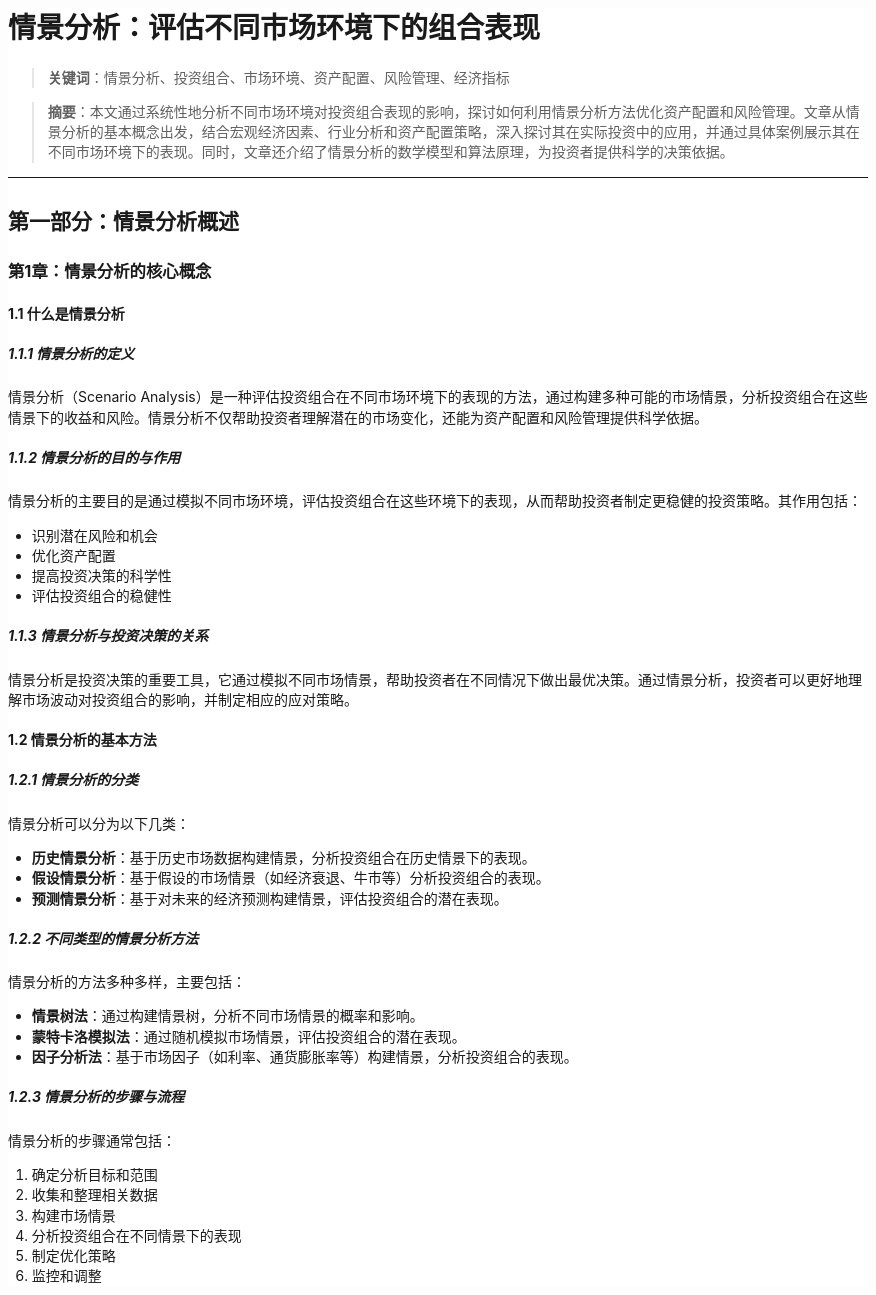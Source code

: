                  



# 情景分析：评估不同市场环境下的组合表现

> **关键词**：情景分析、投资组合、市场环境、资产配置、风险管理、经济指标

> **摘要**：本文通过系统性地分析不同市场环境对投资组合表现的影响，探讨如何利用情景分析方法优化资产配置和风险管理。文章从情景分析的基本概念出发，结合宏观经济因素、行业分析和资产配置策略，深入探讨其在实际投资中的应用，并通过具体案例展示其在不同市场环境下的表现。同时，文章还介绍了情景分析的数学模型和算法原理，为投资者提供科学的决策依据。

---

## 第一部分：情景分析概述

### 第1章：情景分析的核心概念

#### 1.1 什么是情景分析

##### 1.1.1 情景分析的定义
情景分析（Scenario Analysis）是一种评估投资组合在不同市场环境下的表现的方法，通过构建多种可能的市场情景，分析投资组合在这些情景下的收益和风险。情景分析不仅帮助投资者理解潜在的市场变化，还能为资产配置和风险管理提供科学依据。

##### 1.1.2 情景分析的目的与作用
情景分析的主要目的是通过模拟不同市场环境，评估投资组合在这些环境下的表现，从而帮助投资者制定更稳健的投资策略。其作用包括：
- 识别潜在风险和机会
- 优化资产配置
- 提高投资决策的科学性
- 评估投资组合的稳健性

##### 1.1.3 情景分析与投资决策的关系
情景分析是投资决策的重要工具，它通过模拟不同市场情景，帮助投资者在不同情况下做出最优决策。通过情景分析，投资者可以更好地理解市场波动对投资组合的影响，并制定相应的应对策略。

#### 1.2 情景分析的基本方法

##### 1.2.1 情景分析的分类
情景分析可以分为以下几类：
- **历史情景分析**：基于历史市场数据构建情景，分析投资组合在历史情景下的表现。
- **假设情景分析**：基于假设的市场情景（如经济衰退、牛市等）分析投资组合的表现。
- **预测情景分析**：基于对未来的经济预测构建情景，评估投资组合的潜在表现。

##### 1.2.2 不同类型的情景分析方法
情景分析的方法多种多样，主要包括：
- **情景树法**：通过构建情景树，分析不同市场情景的概率和影响。
- **蒙特卡洛模拟法**：通过随机模拟市场情景，评估投资组合的潜在表现。
- **因子分析法**：基于市场因子（如利率、通货膨胀率等）构建情景，分析投资组合的表现。

##### 1.2.3 情景分析的步骤与流程
情景分析的步骤通常包括：
1. 确定分析目标和范围
2. 收集和整理相关数据
3. 构建市场情景
4. 分析投资组合在不同情景下的表现
5. 制定优化策略
6. 监控和调整
